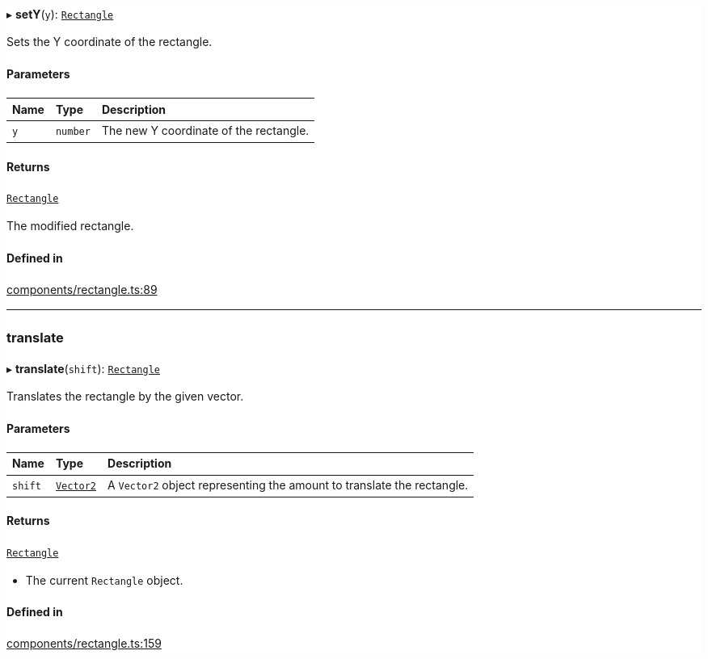 ▸ **setY**(`y`): [`Rectangle`](Rectangle.md)

Sets the Y coordinate of the rectangle.

#### Parameters

| Name | Type | Description |
| :------ | :------ | :------ |
| `y` | `number` | The new Y coordinate of the rectangle. |

#### Returns

[`Rectangle`](Rectangle.md)

The modified rectangle.

#### Defined in

[components/rectangle.ts:89](https://github.com/michalhercik/rna-visualizer/blob/7600d7b/lib/src/components/rectangle.ts#L89)

___

### translate

▸ **translate**(`shift`): [`Rectangle`](Rectangle.md)

Translates the rectangle by the given vector.

#### Parameters

| Name | Type | Description |
| :------ | :------ | :------ |
| `shift` | [`Vector2`](Vector2.md) | A `Vector2` object representing the amount to translate the rectangle. |

#### Returns

[`Rectangle`](Rectangle.md)

- The current `Rectangle` object.

#### Defined in

[components/rectangle.ts:159](https://github.com/michalhercik/rna-visualizer/blob/7600d7b/lib/src/components/rectangle.ts#L159)
